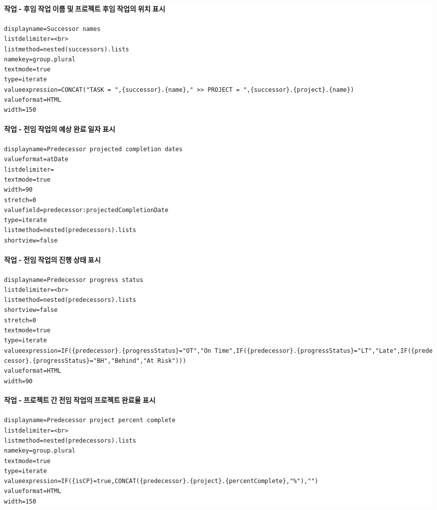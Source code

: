 #### 작업 - 후임 작업 이름 및 프로젝트 후임 작업의 위치 표시

```
displayname=Successor names
listdelimiter=<br>
listmethod=nested(successors).lists
namekey=group.plural
textmode=true
type=iterate
valueexpression=CONCAT("TASK = ",{successor}.{name}," >> PROJECT = ",{successor}.{project}.{name})
valueformat=HTML
width=150
```

#### 작업 - 전임 작업의 예상 완료 일자 표시

```
displayname=Predecessor projected completion dates
valueformat=atDate
listdelimiter=
textmode=true
width=90
stretch=0
valuefield=predecessor:projectedCompletionDate
type=iterate
listmethod=nested(predecessors).lists
shortview=false
```

#### 작업 - 전임 작업의 진행 상태 표시

```
displayname=Predecessor progress status
listdelimiter=<br>
listmethod=nested(predecessors).lists
shortview=false
stretch=0
textmode=true
type=iterate
valueexpression=IF({predecessor}.{progressStatus}="OT","On Time",IF({predecessor}.{progressStatus}="LT","Late",IF({predecessor}.{progressStatus}="BH","Behind","At Risk")))
valueformat=HTML
width=90
```

#### 작업 - 프로젝트 간 전임 작업의 프로젝트 완료율 표시

```
displayname=Predecessor project percent complete
listdelimiter=<br>
listmethod=nested(predecessors).lists
namekey=group.plural
textmode=true
type=iterate
valueexpression=IF({isCP}=true,CONCAT({predecessor}.{project}.{percentComplete},"%"),"")
valueformat=HTML
width=150
```
